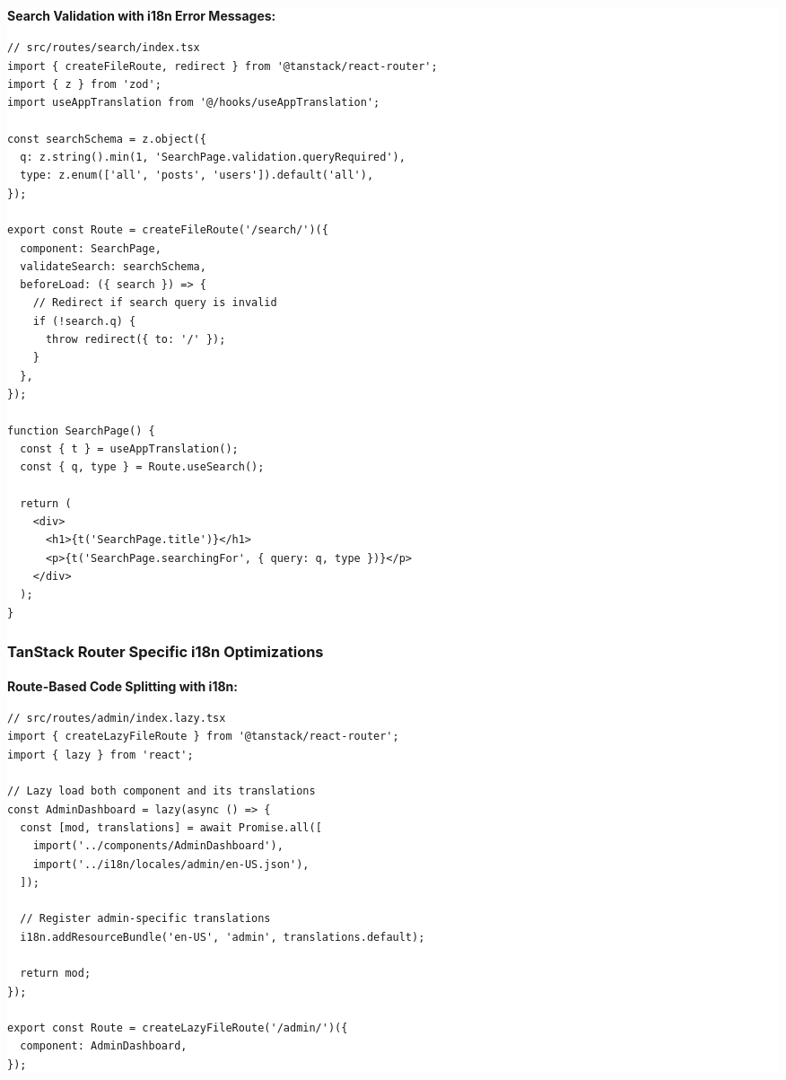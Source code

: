 **Search Validation with i18n Error Messages:**

```tsx
// src/routes/search/index.tsx
import { createFileRoute, redirect } from '@tanstack/react-router';
import { z } from 'zod';
import useAppTranslation from '@/hooks/useAppTranslation';

const searchSchema = z.object({
  q: z.string().min(1, 'SearchPage.validation.queryRequired'),
  type: z.enum(['all', 'posts', 'users']).default('all'),
});

export const Route = createFileRoute('/search/')({
  component: SearchPage,
  validateSearch: searchSchema,
  beforeLoad: ({ search }) => {
    // Redirect if search query is invalid
    if (!search.q) {
      throw redirect({ to: '/' });
    }
  },
});

function SearchPage() {
  const { t } = useAppTranslation();
  const { q, type } = Route.useSearch();

  return (
    <div>
      <h1>{t('SearchPage.title')}</h1>
      <p>{t('SearchPage.searchingFor', { query: q, type })}</p>
    </div>
  );
}
```

### TanStack Router Specific i18n Optimizations

**Route-Based Code Splitting with i18n:**

```tsx
// src/routes/admin/index.lazy.tsx
import { createLazyFileRoute } from '@tanstack/react-router';
import { lazy } from 'react';

// Lazy load both component and its translations
const AdminDashboard = lazy(async () => {
  const [mod, translations] = await Promise.all([
    import('../components/AdminDashboard'),
    import('../i18n/locales/admin/en-US.json'),
  ]);

  // Register admin-specific translations
  i18n.addResourceBundle('en-US', 'admin', translations.default);

  return mod;
});

export const Route = createLazyFileRoute('/admin/')({
  component: AdminDashboard,
});
```

